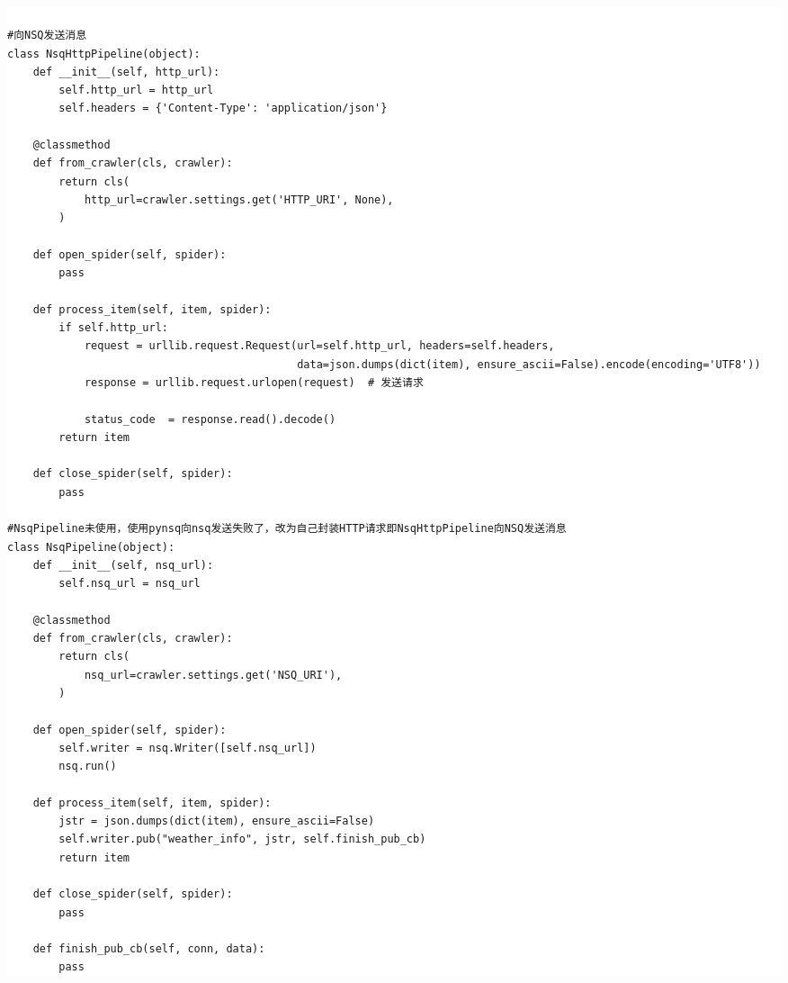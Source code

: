 ```

#向NSQ发送消息
class NsqHttpPipeline(object):
    def __init__(self, http_url):
        self.http_url = http_url
        self.headers = {'Content-Type': 'application/json'}

    @classmethod
    def from_crawler(cls, crawler):
        return cls(
            http_url=crawler.settings.get('HTTP_URI', None),
        )

    def open_spider(self, spider):
        pass

    def process_item(self, item, spider):
        if self.http_url:
            request = urllib.request.Request(url=self.http_url, headers=self.headers,
                                             data=json.dumps(dict(item), ensure_ascii=False).encode(encoding='UTF8'))
            response = urllib.request.urlopen(request)  # 发送请求

            status_code  = response.read().decode()
        return item

    def close_spider(self, spider):
        pass

#NsqPipeline未使用，使用pynsq向nsq发送失败了，改为自己封装HTTP请求即NsqHttpPipeline向NSQ发送消息
class NsqPipeline(object):
    def __init__(self, nsq_url):
        self.nsq_url = nsq_url

    @classmethod
    def from_crawler(cls, crawler):
        return cls(
            nsq_url=crawler.settings.get('NSQ_URI'),
        )

    def open_spider(self, spider):
        self.writer = nsq.Writer([self.nsq_url])
        nsq.run()

    def process_item(self, item, spider):
        jstr = json.dumps(dict(item), ensure_ascii=False)
        self.writer.pub("weather_info", jstr, self.finish_pub_cb)
        return item

    def close_spider(self, spider):
        pass

    def finish_pub_cb(self, conn, data):
        pass
```
